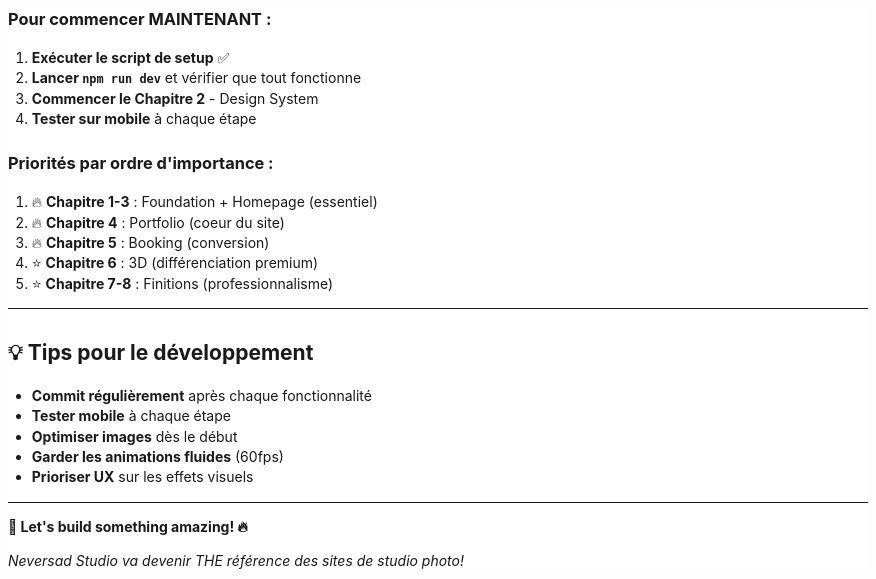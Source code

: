 ### Pour commencer MAINTENANT :

1. **Exécuter le script de setup** ✅
2. **Lancer `npm run dev`** et vérifier que tout fonctionne
3. **Commencer le Chapitre 2** - Design System
4. **Tester sur mobile** à chaque étape

### Priorités par ordre d'importance :

1. 🔥 **Chapitre 1-3** : Foundation + Homepage (essentiel)
2. 🔥 **Chapitre 4** : Portfolio (coeur du site)
3. 🔥 **Chapitre 5** : Booking (conversion)
4. ⭐ **Chapitre 6** : 3D (différenciation premium)
5. ⭐ **Chapitre 7-8** : Finitions (professionnalisme)

---

## 💡 Tips pour le développement

- **Commit régulièrement** après chaque fonctionnalité
- **Tester mobile** à chaque étape
- **Optimiser images** dès le début
- **Garder les animations fluides** (60fps)
- **Prioriser UX** sur les effets visuels

---

**🌴 Let's build something amazing! 🔥**

_Neversad Studio va devenir THE référence des sites de studio photo!_
